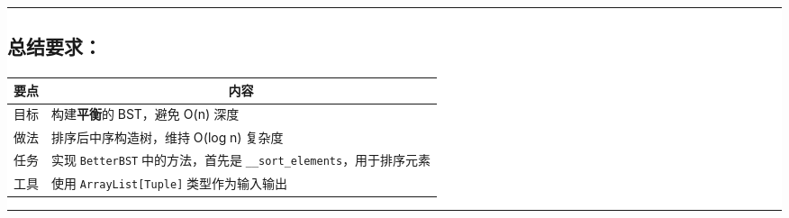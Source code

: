 ------

## **总结要求：**

| 要点 | 内容                                                         |
| ---- | ------------------------------------------------------------ |
| 目标 | 构建**平衡**的 BST，避免 O(n) 深度                           |
| 做法 | 排序后中序构造树，维持 O(log n) 复杂度                       |
| 任务 | 实现 `BetterBST` 中的方法，首先是 `__sort_elements`，用于排序元素 |
| 工具 | 使用 `ArrayList[Tuple]` 类型作为输入输出                     |

------
